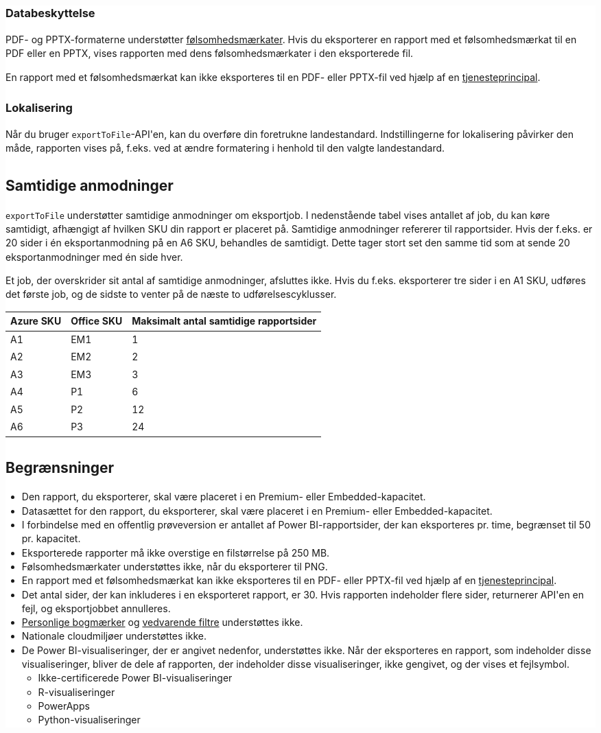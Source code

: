 ### <a name="data-protection"></a>Databeskyttelse

PDF- og PPTX-formaterne understøtter [følsomhedsmærkater](../../admin/service-security-data-protection-overview.md#sensitivity-labels-in-power-bi). Hvis du eksporterer en rapport med et følsomhedsmærkat til en PDF eller en PPTX, vises rapporten med dens følsomhedsmærkater i den eksporterede fil.

En rapport med et følsomhedsmærkat kan ikke eksporteres til en PDF- eller PPTX-fil ved hjælp af en [tjenesteprincipal](embed-service-principal.md).

### <a name="localization"></a>Lokalisering

Når du bruger `exportToFile`-API'en, kan du overføre din foretrukne landestandard. Indstillingerne for lokalisering påvirker den måde, rapporten vises på, f.eks. ved at ændre formatering i henhold til den valgte landestandard.

## <a name="concurrent-requests"></a>Samtidige anmodninger

`exportToFile` understøtter samtidige anmodninger om eksportjob. I nedenstående tabel vises antallet af job, du kan køre samtidigt, afhængigt af hvilken SKU din rapport er placeret på. Samtidige anmodninger refererer til rapportsider. Hvis der f.eks. er 20 sider i én eksportanmodning på en A6 SKU, behandles de samtidigt. Dette tager stort set den samme tid som at sende 20 eksportanmodninger med én side hver.

Et job, der overskrider sit antal af samtidige anmodninger, afsluttes ikke. Hvis du f.eks. eksporterer tre sider i en A1 SKU, udføres det første job, og de sidste to venter på de næste to udførelsescyklusser.

|Azure SKU  |Office SKU  |Maksimalt antal samtidige rapportsider  |
|-----------|------------|-----------|
|A1         |EM1         |1          |
|A2         |EM2         |2          |
|A3         |EM3         |3          |
|A4         |P1          |6          |
|A5         |P2          |12         |
|A6         |P3          |24         |

## <a name="limitations"></a>Begrænsninger

* Den rapport, du eksporterer, skal være placeret i en Premium- eller Embedded-kapacitet.
* Datasættet for den rapport, du eksporterer, skal være placeret i en Premium- eller Embedded-kapacitet.
* I forbindelse med en offentlig prøveversion er antallet af Power BI-rapportsider, der kan eksporteres pr. time, begrænset til 50 pr. kapacitet.
* Eksporterede rapporter må ikke overstige en filstørrelse på 250 MB.
* Følsomhedsmærkater understøttes ikke, når du eksporterer til PNG.
* En rapport med et følsomhedsmærkat kan ikke eksporteres til en PDF- eller PPTX-fil ved hjælp af en [tjenesteprincipal](embed-service-principal.md).
* Det antal sider, der kan inkluderes i en eksporteret rapport, er 30. Hvis rapporten indeholder flere sider, returnerer API'en en fejl, og eksportjobbet annulleres.
* [Personlige bogmærker](../../consumer/end-user-bookmarks.md#personal-bookmarks) og [vedvarende filtre](https://powerbi.microsoft.com/blog/announcing-persistent-filters-in-the-service/) understøttes ikke.
* Nationale cloudmiljøer understøttes ikke.
* De Power BI-visualiseringer, der er angivet nedenfor, understøttes ikke. Når der eksporteres en rapport, som indeholder disse visualiseringer, bliver de dele af rapporten, der indeholder disse visualiseringer, ikke gengivet, og der vises et fejlsymbol.
    * Ikke-certificerede Power BI-visualiseringer
    * R-visualiseringer
    * PowerApps
    * Python-visualiseringer